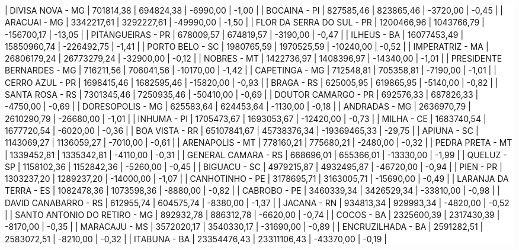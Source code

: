 | DIVISA NOVA - MG | 701814,38 | 694824,38 | -6990,00 | -1,00 |
| BOCAINA - PI | 827585,46 | 823865,46 | -3720,00 | -0,45 |
| ARACUAI - MG | 3342217,61 | 3292227,61 | -49990,00 | -1,50 |
| FLOR DA SERRA DO SUL - PR | 1200466,96 | 1043766,79 | -156700,17 | -13,05 |
| PITANGUEIRAS - PR | 678009,57 | 674819,57 | -3190,00 | -0,47 |
| ILHEUS - BA | 16077453,49 | 15850960,74 | -226492,75 | -1,41 |
| PORTO BELO - SC | 1980765,59 | 1970525,59 | -10240,00 | -0,52 |
| IMPERATRIZ - MA | 26806179,24 | 26773279,24 | -32900,00 | -0,12 |
| NOBRES - MT | 1422736,97 | 1408396,97 | -14340,00 | -1,01 |
| PRESIDENTE BERNARDES - MG | 716211,56 | 706041,56 | -10170,00 | -1,42 |
| CAPETINGA - MG | 712548,81 | 705358,81 | -7190,00 | -1,01 |
| CERRO AZUL - PR | 1698415,46 | 1682595,46 | -15820,00 | -0,93 |
| BRAGA - RS | 625005,95 | 619865,95 | -5140,00 | -0,82 |
| SANTA ROSA - RS | 7301345,46 | 7250935,46 | -50410,00 | -0,69 |
| DOUTOR CAMARGO - PR | 692576,33 | 687826,33 | -4750,00 | -0,69 |
| DORESOPOLIS - MG | 625583,64 | 624453,64 | -1130,00 | -0,18 |
| ANDRADAS - MG | 2636970,79 | 2610290,79 | -26680,00 | -1,01 |
| INHUMA - PI | 1705473,67 | 1693053,67 | -12420,00 | -0,73 |
| MILHA - CE | 1683740,54 | 1677720,54 | -6020,00 | -0,36 |
| BOA VISTA - RR | 65107841,67 | 45738376,34 | -19369465,33 | -29,75 |
| APIUNA - SC | 1143069,27 | 1136059,27 | -7010,00 | -0,61 |
| ARENAPOLIS - MT | 778160,21 | 775680,21 | -2480,00 | -0,32 |
| PEDRA PRETA - MT | 1339452,81 | 1335342,81 | -4110,00 | -0,31 |
| GENERAL CAMARA - RS | 668696,01 | 655366,01 | -13330,00 | -1,99 |
| QUELUZ - SP | 1158102,36 | 1152842,36 | -5260,00 | -0,45 |
| BIGUACU - SC | 4979215,87 | 4932495,87 | -46720,00 | -0,94 |
| PIEN - PR | 1303237,20 | 1289237,20 | -14000,00 | -1,07 |
| CANHOTINHO - PE | 3178695,71 | 3163005,71 | -15690,00 | -0,49 |
| LARANJA DA TERRA - ES | 1082478,36 | 1073598,36 | -8880,00 | -0,82 |
| CABROBO - PE | 3460339,34 | 3426529,34 | -33810,00 | -0,98 |
| DAVID CANABARRO - RS | 612955,74 | 604575,74 | -8380,00 | -1,37 |
| JACANA - RN | 934813,34 | 929993,34 | -4820,00 | -0,52 |
| SANTO ANTONIO DO RETIRO - MG | 892932,78 | 886312,78 | -6620,00 | -0,74 |
| COCOS - BA | 2325600,39 | 2317430,39 | -8170,00 | -0,35 |
| MARACAJU - MS | 3572020,17 | 3540330,17 | -31690,00 | -0,89 |
| ENCRUZILHADA - BA | 2591282,51 | 2583072,51 | -8210,00 | -0,32 |
| ITABUNA - BA | 23354476,43 | 23311106,43 | -43370,00 | -0,19 |